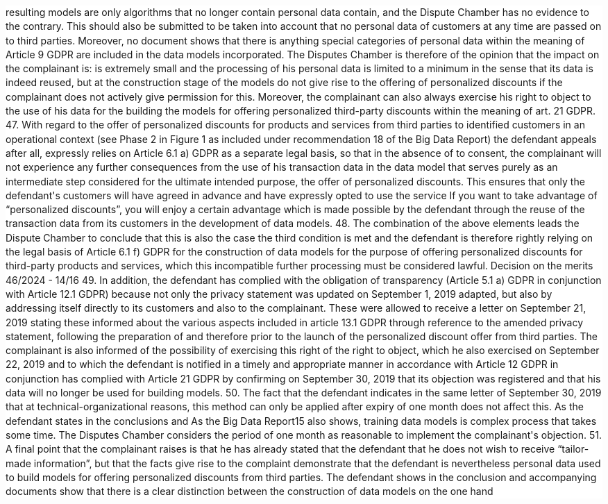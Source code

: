 resulting models are only algorithms that no longer contain personal data
contain, and the Dispute Chamber has no evidence to the contrary. This should also be submitted
to be taken into account that no personal data of customers at any time
are passed on to third parties. Moreover, no document shows that there is anything special
categories of personal data within the meaning of Article 9 GDPR are included in the data models
incorporated. The Disputes Chamber is therefore of the opinion that the impact on the complainant is:
is extremely small and the processing of his personal data is limited to a minimum
in the sense that its data is indeed reused, but at the construction stage
of the models do not give rise to the offering of personalized discounts
if the complainant does not actively give permission for this. Moreover, the complainant can also
always exercise his right to object to the use of his data for the
building the models for offering personalized third-party discounts
within the meaning of art. 21 GDPR.
47. With regard to the offer of personalized discounts for products and services
from third parties to identified customers in an operational context (see Phase 2 in Figure 1
as included under recommendation 18 of the Big Data Report) the defendant appeals
after all, expressly relies on Article 6.1 a) GDPR as a separate legal basis, so that in the absence of
to consent, the complainant will not experience any further consequences from the use of his
transaction data in the data model that serves purely as an intermediate step
considered for the ultimate intended purpose, the offer of personalized
discounts. This ensures that only the defendant's customers will
have agreed in advance and have expressly opted to use the service
If you want to take advantage of “personalized discounts”, you will enjoy a certain advantage
which is made possible by the defendant through the reuse of the
transaction data from its customers in the development of data models.
48. The combination of the above elements leads the Dispute Chamber to conclude that this is also the case
the third condition is met and the defendant is therefore rightly relying on the
legal basis of Article 6.1 f) GDPR for the construction of data models for the purpose of
offering personalized discounts for third-party products and services, which
this incompatible further processing must be considered lawful.
Decision on the merits 46/2024 - 14/16
49. In addition, the defendant has complied with the obligation of transparency (Article 5.1 a) GDPR
in conjunction with Article 12.1 GDPR) because not only the privacy statement was updated on September 1, 2019
adapted, but also by addressing itself directly to its customers and also to the complainant.
These were allowed to receive a letter on September 21, 2019 stating these
informed about the various aspects included in article 13.1 GDPR through
reference to the amended privacy statement, following the preparation
of and therefore prior to the launch of the personalized discount offer
from third parties. The complainant is also informed of the possibility of exercising this right
of the right to object, which he also exercised on September 22, 2019
and to which the defendant is notified in a timely and appropriate manner in accordance with Article 12 GDPR in conjunction
has complied with Article 21 GDPR by confirming on September 30, 2019 that its
objection was registered and that his data will no longer be used for
building models.
50. The fact that the defendant indicates in the same letter of September 30, 2019 that at
technical-organizational reasons, this method can only be applied after expiry
of one month does not affect this. As the defendant states in the conclusions and
As the Big Data Report15 also shows, training data models is complex
process that takes some time. The Disputes Chamber considers the period of one month as
reasonable to implement the complainant's objection.
51. A final point that the complainant raises is that he has already stated that
the defendant that he does not wish to receive “tailor-made information”, but that the facts
give rise to the complaint demonstrate that the defendant is nevertheless
personal data used to build models for offering
personalized discounts from third parties. The defendant shows in the conclusion and accompanying
documents show that there is a clear distinction between the construction of data models on the one hand